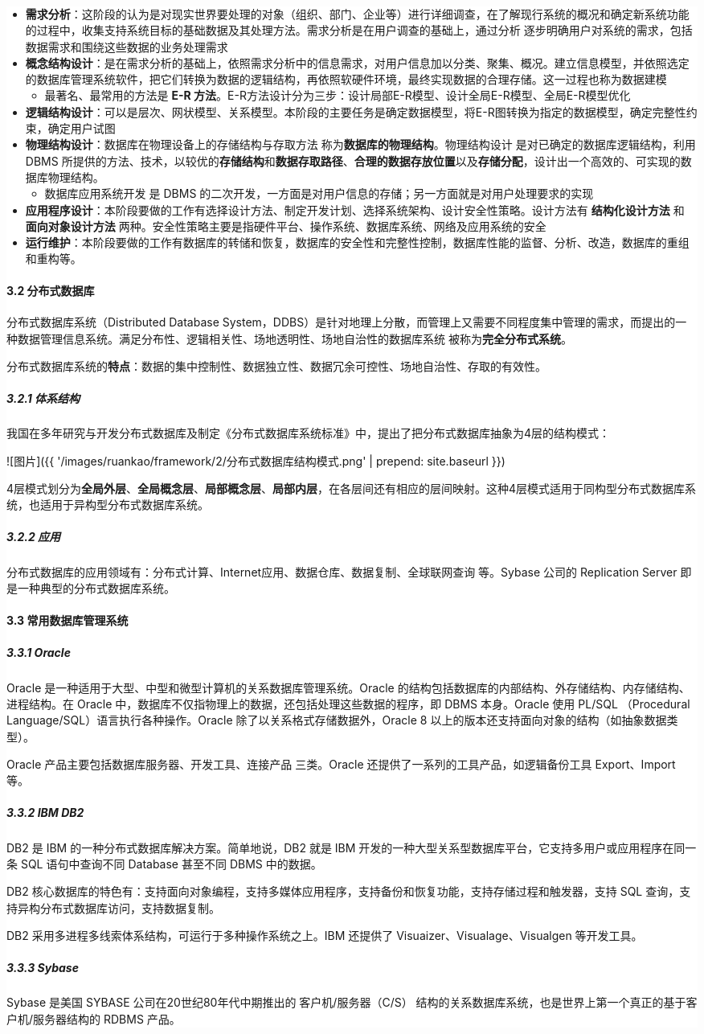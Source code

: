 - **需求分析**：这阶段的认为是对现实世界要处理的对象（组织、部门、企业等）进行详细调查，在了解现行系统的概况和确定新系统功能的过程中，收集支持系统目标的基础数据及其处理方法。需求分析是在用户调查的基础上，通过分析 逐步明确用户对系统的需求，包括数据需求和围绕这些数据的业务处理需求
- **概念结构设计**：是在需求分析的基础上，依照需求分析中的信息需求，对用户信息加以分类、聚集、概况。建立信息模型，并依照选定的数据库管理系统软件，把它们转换为数据的逻辑结构，再依照软硬件环境，最终实现数据的合理存储。这一过程也称为数据建模
  - 最著名、最常用的方法是 **E-R 方法**。E-R方法设计分为三步：设计局部E-R模型、设计全局E-R模型、全局E-R模型优化
- **逻辑结构设计**：可以是层次、网状模型、关系模型。本阶段的主要任务是确定数据模型，将E-R图转换为指定的数据模型，确定完整性约束，确定用户试图
- **物理结构设计**：数据库在物理设备上的存储结构与存取方法 称为**数据库的物理结构**。物理结构设计 是对已确定的数据库逻辑结构，利用 DBMS 所提供的方法、技术，以较优的**存储结构**和**数据存取路径**、**合理的数据存放位置**以及**存储分配**，设计出一个高效的、可实现的数据库物理结构。
  - 数据库应用系统开发 是 DBMS 的二次开发，一方面是对用户信息的存储；另一方面就是对用户处理要求的实现
- **应用程序设计**：本阶段要做的工作有选择设计方法、制定开发计划、选择系统架构、设计安全性策略。设计方法有 **结构化设计方法** 和 **面向对象设计方法** 两种。安全性策略主要是指硬件平台、操作系统、数据库系统、网络及应用系统的安全
- **运行维护**：本阶段要做的工作有数据库的转储和恢复，数据库的安全性和完整性控制，数据库性能的监督、分析、改造，数据库的重组和重构等。



#### 3.2 分布式数据库

分布式数据库系统（Distributed Database System，DDBS）是针对地理上分散，而管理上又需要不同程度集中管理的需求，而提出的一种数据管理信息系统。满足分布性、逻辑相关性、场地透明性、场地自治性的数据库系统 被称为**完全分布式系统**。

分布式数据库系统的**特点**：数据的集中控制性、数据独立性、数据冗余可控性、场地自治性、存取的有效性。

##### 3.2.1 体系结构

我国在多年研究与开发分布式数据库及制定《分布式数据库系统标准》中，提出了把分布式数据库抽象为4层的结构模式：

![图片]({{ '/images/ruankao/framework/2/分布式数据库结构模式.png' | prepend: site.baseurl }})

4层模式划分为**全局外层**、**全局概念层**、**局部概念层**、**局部内层**，在各层间还有相应的层间映射。这种4层模式适用于同构型分布式数据库系统，也适用于异构型分布式数据库系统。

##### 3.2.2 应用

分布式数据库的应用领域有：分布式计算、Internet应用、数据仓库、数据复制、全球联网查询 等。Sybase 公司的 Replication Server 即是一种典型的分布式数据库系统。



#### 3.3 常用数据库管理系统

##### 3.3.1 Oracle

Oracle 是一种适用于大型、中型和微型计算机的关系数据库管理系统。Oracle 的结构包括数据库的内部结构、外存储结构、内存储结构、进程结构。在 Oracle 中，数据库不仅指物理上的数据，还包括处理这些数据的程序，即 DBMS 本身。Oracle 使用 PL/SQL （Procedural Language/SQL）语言执行各种操作。Oracle 除了以关系格式存储数据外，Oracle 8 以上的版本还支持面向对象的结构（如抽象数据类型）。

Oracle 产品主要包括数据库服务器、开发工具、连接产品 三类。Oracle 还提供了一系列的工具产品，如逻辑备份工具 Export、Import 等。

##### 3.3.2 IBM DB2

DB2 是 IBM 的一种分布式数据库解决方案。简单地说，DB2 就是 IBM 开发的一种大型关系型数据库平台，它支持多用户或应用程序在同一条 SQL 语句中查询不同 Database 甚至不同 DBMS 中的数据。

DB2 核心数据库的特色有：支持面向对象编程，支持多媒体应用程序，支持备份和恢复功能，支持存储过程和触发器，支持 SQL 查询，支持异构分布式数据库访问，支持数据复制。

DB2 采用多进程多线索体系结构，可运行于多种操作系统之上。IBM 还提供了 Visuaizer、Visualage、Visualgen 等开发工具。

##### 3.3.3 Sybase

Sybase 是美国 SYBASE 公司在20世纪80年代中期推出的 客户机/服务器（C/S） 结构的关系数据库系统，也是世界上第一个真正的基于客户机/服务器结构的 RDBMS 产品。
